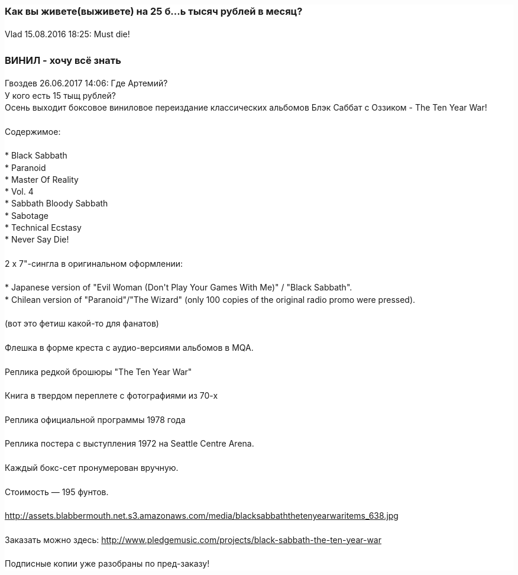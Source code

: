 ### Как вы живете(выживете) на 25 б...ь тысяч рублей в месяц?

Vlad 15.08.2016 18:25:
Must die!

### ВИНИЛ - хочу всё знать

Гвоздев 26.06.2017 14:06:
Где Артемий?<BR>У кого есть 15 тыщ рублей?<BR>Осень выходит боксовое виниловое переиздание классических альбомов Блэк Саббат с Оззиком - The Ten Year War!<BR><BR>Содержимое:<BR><BR>* Black Sabbath<BR>* Paranoid<BR>* Master Of Reality<BR>* Vol. 4<BR>* Sabbath Bloody Sabbath<BR>* Sabotage<BR>* Technical Ecstasy<BR>* Never Say Die!<BR><BR>2 x 7"-сингла в оригинальном оформлении:<BR><BR>* Japanese version of "Evil Woman (Don't Play Your Games With Me)" / "Black Sabbath".<BR>* Chilean version of "Paranoid"/"The Wizard" (only 100 copies of the original radio promo were pressed).<BR><BR>(вот это фетиш какой-то для фанатов)<BR><BR>Флешка в форме креста с аудио-версиями альбомов в MQA. <BR><BR>Реплика редкой брошюры "The Ten Year War"<BR><BR>Книга в твердом переплете с фотографиями из 70-х<BR><BR>Реплика официальной программы 1978 года<BR><BR>Реплика постера с выступления 1972 на Seattle Centre Arena.<BR><BR>Каждый бокс-сет пронумерован вручную. <BR><BR>Стоимость — 195 фунтов.<BR><BR><A HREF="http://assets.blabbermouth.net.s3.amazonaws.com/media/blacksabbaththetenyearwaritems_638.jpg" TARGET="_blank">http://assets.blabbermouth.net.s3.amazonaws.com/media/blacksabbaththetenyearwaritems_638.jpg</A><BR><BR>Заказать можно здесь: <A HREF="http://www.pledgemusic.com/projects/black-sabbath-the-ten-year-war" TARGET="_blank">http://www.pledgemusic.com/projects/black-sabbath-the-ten-year-war</A><BR><BR>Подписные копии уже разобраны по пред-заказу!

